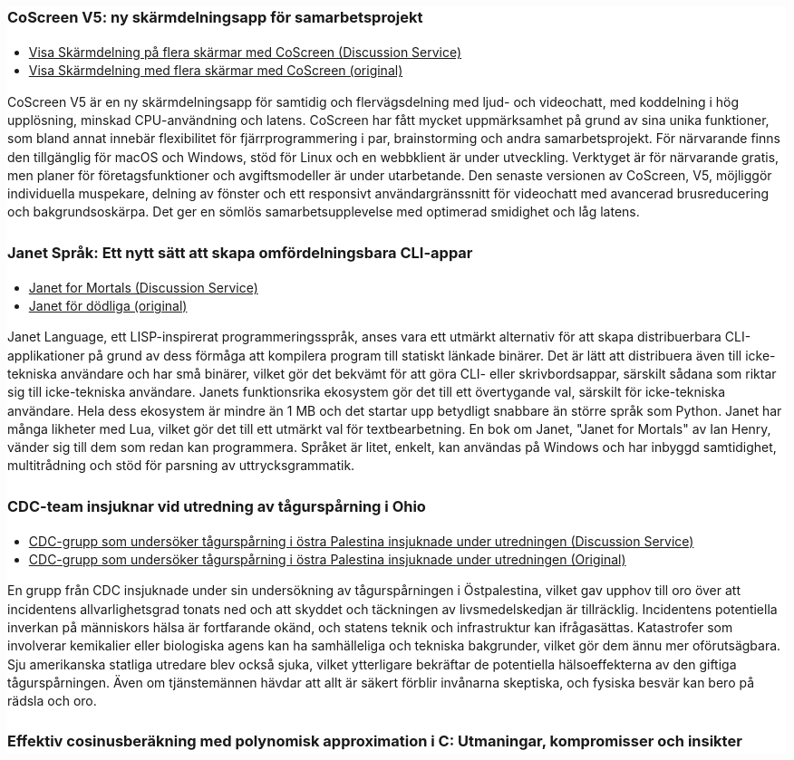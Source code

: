 ### CoScreen V5: ny skärmdelningsapp för samarbetsprojekt

- [Visa Skärmdelning på flera skärmar med CoScreen (Discussion Service)](http://news.ycombinator.com/item?id=35387160)
- [Visa Skärmdelning med flera skärmar med CoScreen (original)](https://blog.coscreen.co/blog/coscreen-v5-0-a-new-way-to-share-your-screen/)

CoScreen V5 är en ny skärmdelningsapp för samtidig och flervägsdelning med ljud- och videochatt, med koddelning i hög upplösning, minskad CPU-användning och latens. CoScreen har fått mycket uppmärksamhet på grund av sina unika funktioner, som bland annat innebär flexibilitet för fjärrprogrammering i par, brainstorming och andra samarbetsprojekt. För närvarande finns den tillgänglig för macOS och Windows, stöd för Linux och en webbklient är under utveckling. Verktyget är för närvarande gratis, men planer för företagsfunktioner och avgiftsmodeller är under utarbetande. Den senaste versionen av CoScreen, V5, möjliggör individuella muspekare, delning av fönster och ett responsivt användargränssnitt för videochatt med avancerad brusreducering och bakgrundsoskärpa. Det ger en sömlös samarbetsupplevelse med optimerad smidighet och låg latens.

### Janet Språk: Ett nytt sätt att skapa omfördelningsbara CLI-appar

- [Janet for Mortals (Discussion Service)](http://news.ycombinator.com/item?id=35386405)
- [Janet för dödliga (original)](https://janet.guide/)

Janet Language, ett LISP-inspirerat programmeringsspråk, anses vara ett utmärkt alternativ för att skapa distribuerbara CLI-applikationer på grund av dess förmåga att kompilera program till statiskt länkade binärer. Det är lätt att distribuera även till icke-tekniska användare och har små binärer, vilket gör det bekvämt för att göra CLI- eller skrivbordsappar, särskilt sådana som riktar sig till icke-tekniska användare. Janets funktionsrika ekosystem gör det till ett övertygande val, särskilt för icke-tekniska användare. Hela dess ekosystem är mindre än 1 MB och det startar upp betydligt snabbare än större språk som Python. Janet har många likheter med Lua, vilket gör det till ett utmärkt val för textbearbetning. En bok om Janet, "Janet for Mortals" av Ian Henry, vänder sig till dem som redan kan programmera. Språket är litet, enkelt, kan användas på Windows och har inbyggd samtidighet, multitrådning och stöd för parsning av uttrycksgrammatik.

### CDC-team insjuknar vid utredning av tågurspårning i Ohio

- [CDC-grupp som undersöker tågurspårning i östra Palestina insjuknade under utredningen (Discussion Service)](http://news.ycombinator.com/item?id=35393458)
- [CDC-grupp som undersöker tågurspårning i östra Palestina insjuknade under utredningen (Original)](https://www.cbsnews.com/pittsburgh/news/cdc-team-sick-east-palestine-ohio-train-derailment/)

En grupp från CDC insjuknade under sin undersökning av tågurspårningen i Östpalestina, vilket gav upphov till oro över att incidentens allvarlighetsgrad tonats ned och att skyddet och täckningen av livsmedelskedjan är tillräcklig. Incidentens potentiella inverkan på människors hälsa är fortfarande okänd, och statens teknik och infrastruktur kan ifrågasättas. Katastrofer som involverar kemikalier eller biologiska agens kan ha samhälleliga och tekniska bakgrunder, vilket gör dem ännu mer oförutsägbara. Sju amerikanska statliga utredare blev också sjuka, vilket ytterligare bekräftar de potentiella hälsoeffekterna av den giftiga tågurspårningen. Även om tjänstemännen hävdar att allt är säkert förblir invånarna skeptiska, och fysiska besvär kan bero på rädsla och oro.

### Effektiv cosinusberäkning med polynomisk approximation i C: Utmaningar, kompromisser och insikter
